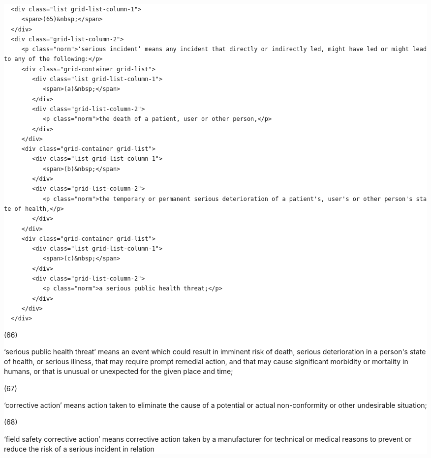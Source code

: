       <div class="list grid-list-column-1">
         <span>(65)&nbsp;</span>
      </div>
      <div class="grid-list-column-2">
         <p class="norm">‘serious incident’ means any incident that directly or indirectly led, might have led or might lead to any of the following:</p>
         <div class="grid-container grid-list">
            <div class="list grid-list-column-1">
               <span>(a)&nbsp;</span>
            </div>
            <div class="grid-list-column-2">
               <p class="norm">the death of a patient, user or other person,</p>
            </div>
         </div>
         <div class="grid-container grid-list">
            <div class="list grid-list-column-1">
               <span>(b)&nbsp;</span>
            </div>
            <div class="grid-list-column-2">
               <p class="norm">the temporary or permanent serious deterioration of a patient's, user's or other person's state of health,</p>
            </div>
         </div>
         <div class="grid-container grid-list">
            <div class="list grid-list-column-1">
               <span>(c)&nbsp;</span>
            </div>
            <div class="grid-list-column-2">
               <p class="norm">a serious public health threat;</p>
            </div>
         </div>
      </div>
   </div>
   <div class="grid-container grid-list">
      <div class="list grid-list-column-1">
         <span>(66)&nbsp;</span>
      </div>
      <div class="grid-list-column-2">
         <p class="norm">‘serious public health threat’ means an event 
which could result in imminent risk of death, serious deterioration in a
 person's state of health, or serious illness, that may require prompt 
remedial action, and that may cause significant morbidity or mortality 
in humans, or that is unusual or unexpected for the given place and 
time;</p>
      </div>
   </div>
   <div class="grid-container grid-list">
      <div class="list grid-list-column-1">
         <span>(67)&nbsp;</span>
      </div>
      <div class="grid-list-column-2">
         <p class="norm">‘corrective action’ means action taken to 
eliminate the cause of a potential or actual non-conformity or other 
undesirable situation;</p>
      </div>
   </div>
   <div class="grid-container grid-list">
      <div class="list grid-list-column-1">
         <span>(68)&nbsp;</span>
      </div>
      <div class="grid-list-column-2">
         <p class="norm">‘field safety corrective action’ means 
corrective action taken by a manufacturer for technical or medical 
reasons to prevent or reduce the risk of a serious incident in relation 